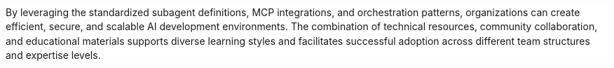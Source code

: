 By leveraging the standardized subagent definitions, MCP integrations, and orchestration patterns, organizations can create efficient, secure, and scalable AI development environments. The combination of technical resources, community collaboration, and educational materials supports diverse learning styles and facilitates successful adoption across different team structures and expertise levels.